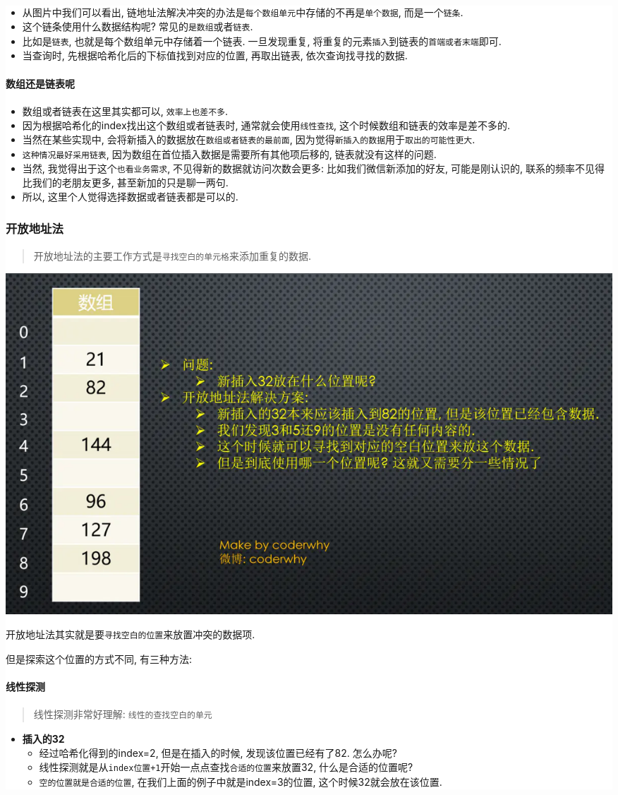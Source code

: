 - 从图片中我们可以看出, 链地址法解决冲突的办法是`每个数组单元`中存储的不再是`单个数据`, 而是一个`链条`.
- 这个链条使用什么数据结构呢? 常见的`是数组`或者`链表`.
- 比如是`链表`, 也就是每个数组单元中存储着一个链表. 一旦发现重复, 将重复的元素`插入`到链表的`首端或者末端`即可.
- 当查询时, 先根据哈希化后的下标值找到对应的位置, 再取出链表, 依次查询找寻找的数据.

#### 数组还是链表呢

- 数组或者链表在这里其实都可以, `效率上也差不多`.
- 因为根据哈希化的index找出这个数组或者链表时, 通常就会使用`线性查找`, 这个时候数组和链表的效率是差不多的.
- 当然在某些实现中, 会将新插入的数据放在`数组或者链表的最前面`, 因为觉得`新插入的数据`用于`取出的可能性更大`.
- `这种情况最好采用链表`, 因为数组在首位插入数据是需要所有其他项后移的, 链表就没有这样的问题.
- 当然, 我觉得出于这个`也看业务需求`, 不见得新的数据就访问次数会更多: 比如我们微信新添加的好友, 可能是刚认识的, 联系的频率不见得比我们的老朋友更多, 甚至新加的只是聊一两句.
- 所以, 这里个人觉得选择数据或者链表都是可以的.

### 开放地址法

> 开放地址法的主要工作方式是`寻找空白的单元格`来添加重复的数据.

![图片](./image/1102036-a7b7cd5bb3a97185.webp)

开放地址法其实就是要`寻找空白的位置`来放置冲突的数据项. 

但是探索这个位置的方式不同, 有三种方法:

#### 线性探测

> 线性探测非常好理解: `线性的查找空白的单元` 

- **插入的32**
  - 经过哈希化得到的index=2, 但是在插入的时候, 发现该位置已经有了82. 怎么办呢?
  - 线性探测就是从`index位置+1`开始一点点查找`合适的位置`来放置32, 什么是合适的位置呢?
  - `空的位置就是合适的位置`, 在我们上面的例子中就是index=3的位置, 这个时候32就会放在该位置.
